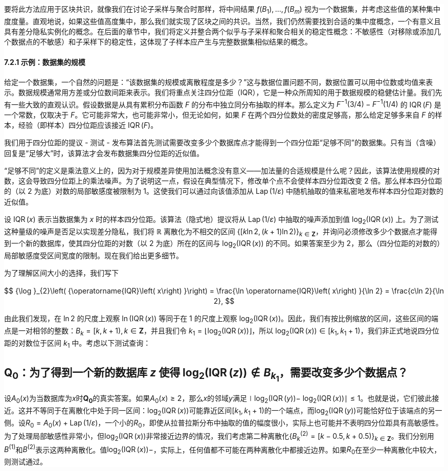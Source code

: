 要将此方法应用于区块共识，就像我们在讨论子采样与聚合时那样，将中间结果 $f\left( {B}_{1}\right) ,\ldots ,f\left( {B}_{m}\right)$ 视为一个数据集，并考虑这些值的某种集中度度量。直观地说，如果这些值高度集中，那么我们就实现了区块之间的共识。当然，我们仍然需要找到合适的集中度概念，一个有意义且具有差分隐私实例化的概念。在后面的章节中，我们将定义并整合两个似乎与子采样和聚合相关的稳定性概念：不敏感性（对移除或添加几个数据点的不敏感）和子采样下的稳定性，这体现了子样本应产生与完整数据集相似结果的概念。

#### 7.2.1 示例：数据集的规模

给定一个数据集，一个自然的问题是：“该数据集的规模或离散程度是多少？”这与数据位置问题不同，数据位置可以用中位数或均值来表示。数据规模通常用方差或分位数间距来表示。我们将重点关注四分位距（IQR），它是一种众所周知的用于数据规模的稳健估计量。我们先有一些大致的直观认识。假设数据是从具有累积分布函数 $F$ 的分布中独立同分布抽取的样本。那么定义为 ${F}^{-1}\left( {3/4}\right)  - {F}^{-1}\left( {1/4}\right)$ 的 $\operatorname{IQR}\left( F\right)$ 是一个常数，仅取决于 $F$。它可能非常大，也可能非常小，但无论如何，如果 $F$ 在两个四分位数处的密度足够高，那么给定足够多来自 $F$ 的样本，经验（即样本）四分位距应该接近 $\operatorname{IQR}\left( F\right)$。

我们用于四分位距的提议 - 测试 - 发布算法首先测试需要改变多少个数据库点才能得到一个四分位距“足够不同”的数据集。只有当（含噪）回复是“足够大”时，该算法才会发布数据集四分位距的近似值。

“足够不同”的定义是乘法意义上的，因为对于规模差异使用加法概念没有意义——加法量的合适规模是什么呢？因此，该算法使用规模的对数，这会导致四分位距上的乘法噪声。为了说明这一点，假设在典型情况下，修改单个点不会使样本四分位距改变 2 倍。那么样本四分位距的（以 2 为底）对数的局部敏感度被限制为 1。这使我们可以通过向该值添加从 $\operatorname{Lap}\left( {1/\varepsilon }\right)$ 中随机抽取的值来私密地发布样本四分位距对数的近似值。

设 $\operatorname{IQR}\left( x\right)$ 表示当数据集为 $x$ 时的样本四分位距。该算法（隐式地）提议将从 $\operatorname{Lap}\left( {1/\varepsilon }\right)$ 中抽取的噪声添加到值 ${\log }_{2}\left( {\operatorname{IQR}\left( x\right) }\right)$ 上。为了测试这种量级的噪声是否足以实现差分隐私，我们将 $\mathbb{R}$ 离散化为不相交的区间 $\{ \lbrack k\ln 2,\left( {k + 1}\right) \ln 2){\} }_{k \in  \mathbf{Z}}$，并询问必须修改多少个数据点才能得到一个新的数据库，使其四分位距的对数（以 2 为底）所在的区间与 ${\log }_{2}\left( {\operatorname{IQR}\left( x\right) }\right)$ 的不同。如果答案至少为 2，那么（四分位距的对数的）局部敏感度受区间宽度的限制。现在我们给出更多细节。

为了理解区间大小的选择，我们写下

$$
{\log }_{2}\left( {\operatorname{IQR}\left( x\right) }\right)  = \frac{\ln \operatorname{IQR}\left( x\right) }{\ln 2} = \frac{c\ln 2}{\ln 2},
$$

由此我们发现，在 $\ln 2$ 的尺度上观察 $\ln \left( {\operatorname{IQR}\left( x\right) }\right)$ 等同于在 1 的尺度上观察 ${\log }_{2}\left( {\operatorname{IQR}\left( x\right) }\right)$。因此，我们有按比例缩放的区间，这些区间的端点是一对相邻的整数：${B}_{k} = \lbrack k,k + 1),k \in  \mathbf{Z}$，并且我们令 ${k}_{1} = \left\lfloor  {{\log }_{2}\left( {\operatorname{IQR}\left( x\right) }\right) }\right\rfloor$，所以 ${\log }_{2}\left( {\operatorname{IQR}\left( x\right) }\right)  \in  \left\lbrack  {{k}_{1},{k}_{1} + 1}\right)$，我们非正式地说四分位距的对数位于区间 ${k}_{1}$ 中。考虑以下测试查询：

## ${\mathbf{Q}}_{\mathbf{0}}$：为了得到一个新的数据库 $z$ 使得 ${\log }_{2}\left( {\operatorname{IQR}\left( z\right) }\right)  \notin  {B}_{{k}_{1}}$，需要改变多少个数据点？

设${A}_{0}\left( x\right)$为当数据库为$x$时${\mathbf{Q}}_{\mathbf{0}}$的真实答案。如果${A}_{0}\left( x\right)  \geq  2$，那么$x$的邻域$y$满足$\mid  {\log }_{2}\left( {\operatorname{IQR}\left( y\right) }\right)  -$ ${\log }_{2}\left( {\operatorname{IQR}\left( x\right) }\right)  \mid   \leq  1$。也就是说，它们彼此接近。这并不等同于在离散化中处于同一区间：${\log }_{2}\left( {\operatorname{IQR}\left( x\right) }\right)$可能靠近区间$\left\lbrack  {{k}_{1},{k}_{1} + 1}\right)$的一个端点，而${\log }_{2}\left( {\operatorname{IQR}\left( y\right) }\right)$可能恰好位于该端点的另一侧。设${R}_{0} = {A}_{0}\left( x\right)  + \operatorname{Lap}\left( {1/\varepsilon }\right)$，一个小的${R}_{0}$，即使从拉普拉斯分布中抽取的值的幅度很小，实际上也可能并不表明四分位距具有高敏感性。为了处理局部敏感性非常小，但${\log }_{2}\left( {\operatorname{IQR}\left( x\right) }\right)$非常接近边界的情况，我们考虑第二种离散化${\left\{  {B}_{k}^{\left( 2\right) } = \lbrack k - {0.5},k + {0.5})\right\}  }_{k \in  \mathbf{Z}}$。我们分别用${B}^{\left( 1\right) }$和${B}^{\left( 2\right) }$表示这两种离散化。值${\log }_{2}\left( {\operatorname{IQR}\left( x\right) }\right)  -$，实际上，任何值都不可能在两种离散化中都接近边界。如果${R}_{0}$在至少一种离散化中较大，则测试通过。

